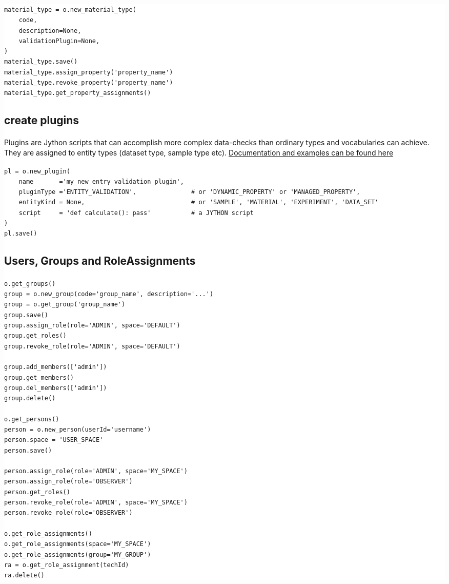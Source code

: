 ```
material_type = o.new_material_type(
    code, 
    description=None,
    validationPlugin=None,
)
material_type.save()
material_type.assign_property('property_name')
material_type.revoke_property('property_name')
material_type.get_property_assignments()

```

## create plugins

Plugins are Jython scripts that can accomplish more complex data-checks than ordinary types and vocabularies can achieve. They are assigned to entity types (dataset type, sample type etc). [Documentation and examples can be found here](https://wiki-bsse.ethz.ch/display/openBISDoc/Properties+Handled+By+Scripts)

```
pl = o.new_plugin(
    name       ='my_new_entry_validation_plugin',
    pluginType ='ENTITY_VALIDATION',               # or 'DYNAMIC_PROPERTY' or 'MANAGED_PROPERTY',
    entityKind = None,                             # or 'SAMPLE', 'MATERIAL', 'EXPERIMENT', 'DATA_SET'
    script     = 'def calculate(): pass'           # a JYTHON script
)
pl.save()
```

## Users, Groups and RoleAssignments

```
o.get_groups()
group = o.new_group(code='group_name', description='...')
group = o.get_group('group_name')
group.save()
group.assign_role(role='ADMIN', space='DEFAULT')
group.get_roles() 
group.revoke_role(role='ADMIN', space='DEFAULT')

group.add_members(['admin'])
group.get_members()
group.del_members(['admin'])
group.delete()

o.get_persons()
person = o.new_person(userId='username')
person.space = 'USER_SPACE'
person.save()

person.assign_role(role='ADMIN', space='MY_SPACE')
person.assign_role(role='OBSERVER')
person.get_roles()
person.revoke_role(role='ADMIN', space='MY_SPACE')
person.revoke_role(role='OBSERVER')

o.get_role_assignments()
o.get_role_assignments(space='MY_SPACE')
o.get_role_assignments(group='MY_GROUP')
ra = o.get_role_assignment(techId)
ra.delete()
```
